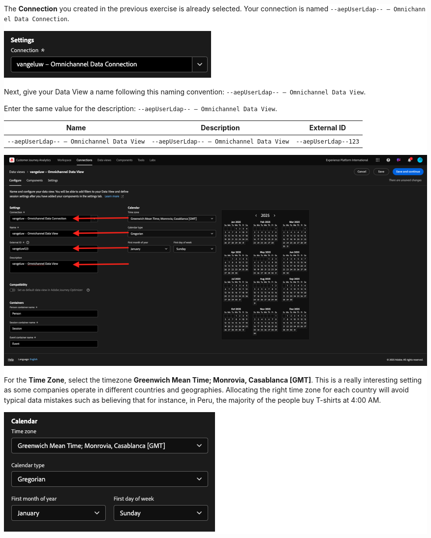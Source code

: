 The **Connection** you created in the previous exercise is already selected. Your connection is named `--aepUserLdap-- – Omnichannel Data Connection`.

![demo](./images/ext5.png)

Next, give your Data View a name following this naming convention: `--aepUserLdap-- – Omnichannel Data View`. 

Enter the same value for the description: `--aepUserLdap-- – Omnichannel Data View`.

| Name         | Description| External ID| 
| ----------------- |-------------|-------------| 
| `--aepUserLdap-- – Omnichannel Data View` | `--aepUserLdap-- – Omnichannel Data View`         |  `--aepUserLdap--123`|

![demo](./images/1v2.png)

For the **Time Zone**, select the timezone **Greenwich Mean Time; Monrovia, Casablanca [GMT]**. This is a really interesting setting as some companies operate in different countries and geographies. Allocating the right time zone for each country will avoid typical data mistakes such as believing that for instance, in Peru, the majority of the people buy T-shirts at 4:00 AM.

![demo](./images/ext7.png)
